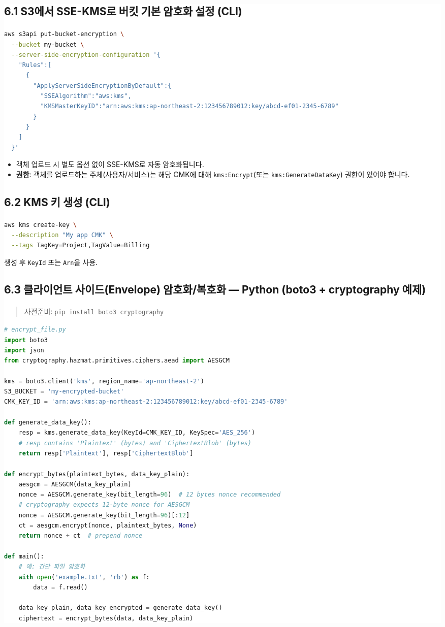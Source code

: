 ## 6.1 S3에서 SSE-KMS로 버킷 기본 암호화 설정 (CLI)

```bash
aws s3api put-bucket-encryption \
  --bucket my-bucket \
  --server-side-encryption-configuration '{
    "Rules":[
      {
        "ApplyServerSideEncryptionByDefault":{
          "SSEAlgorithm":"aws:kms",
          "KMSMasterKeyID":"arn:aws:kms:ap-northeast-2:123456789012:key/abcd-ef01-2345-6789"
        }
      }
    ]
  }'
```

- 객체 업로드 시 별도 옵션 없이 SSE-KMS로 자동 암호화됩니다.
- **권한**: 객체를 업로드하는 주체(사용자/서비스)는 해당 CMK에 대해 `kms:Encrypt`(또는 `kms:GenerateDataKey`) 권한이 있어야 합니다.

## 6.2 KMS 키 생성 (CLI)

```bash
aws kms create-key \
  --description "My app CMK" \
  --tags TagKey=Project,TagValue=Billing
```

생성 후 `KeyId` 또는 `Arn`을 사용.

## 6.3 클라이언트 사이드(Envelope) 암호화/복호화 — Python (boto3 + cryptography 예제)

> 사전준비: `pip install boto3 cryptography`

```python
# encrypt_file.py
import boto3
import json
from cryptography.hazmat.primitives.ciphers.aead import AESGCM

kms = boto3.client('kms', region_name='ap-northeast-2')
S3_BUCKET = 'my-encrypted-bucket'
CMK_KEY_ID = 'arn:aws:kms:ap-northeast-2:123456789012:key/abcd-ef01-2345-6789'

def generate_data_key():
    resp = kms.generate_data_key(KeyId=CMK_KEY_ID, KeySpec='AES_256')
    # resp contains 'Plaintext' (bytes) and 'CiphertextBlob' (bytes)
    return resp['Plaintext'], resp['CiphertextBlob']

def encrypt_bytes(plaintext_bytes, data_key_plain):
    aesgcm = AESGCM(data_key_plain)
    nonce = AESGCM.generate_key(bit_length=96)  # 12 bytes nonce recommended
    # cryptography expects 12-byte nonce for AESGCM
    nonce = AESGCM.generate_key(bit_length=96)[:12]
    ct = aesgcm.encrypt(nonce, plaintext_bytes, None)
    return nonce + ct  # prepend nonce

def main():
    # 예: 간단 파일 암호화
    with open('example.txt', 'rb') as f:
        data = f.read()

    data_key_plain, data_key_encrypted = generate_data_key()
    ciphertext = encrypt_bytes(data, data_key_plain)
```